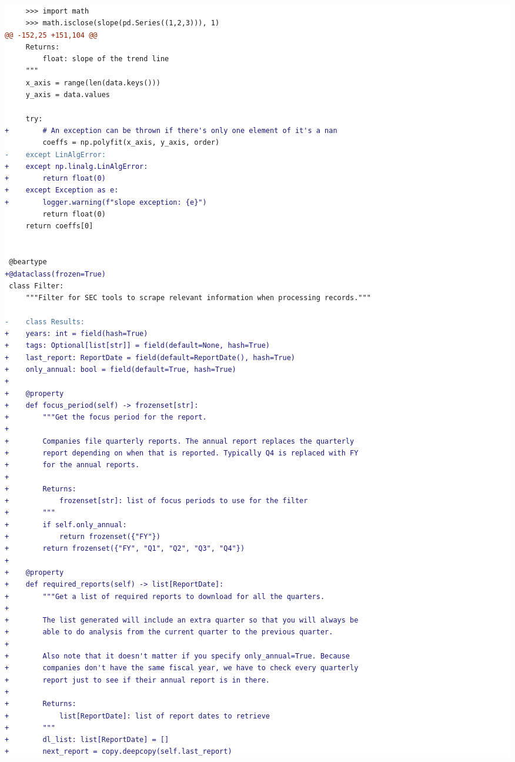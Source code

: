 ```diff
     >>> import math
     >>> math.isclose(slope(pd.Series((1,2,3))), 1)
@@ -152,25 +151,104 @@
     Returns:
         float: slope of the trend line
     """
     x_axis = range(len(data.keys()))
     y_axis = data.values
 
     try:
+        # An exception can be thrown if there's only one element of it's a nan
         coeffs = np.polyfit(x_axis, y_axis, order)
-    except LinAlgError:
+    except np.linalg.LinAlgError:
+        return float(0)
+    except Exception as e:
+        logger.warning(f"slope exception: {e}")
         return float(0)
     return coeffs[0]
 
 
 @beartype
+@dataclass(frozen=True)
 class Filter:
     """Filter for SEC tools to scrape relevant information when processing records."""
 
-    class Results:
+    years: int = field(hash=True)
+    tags: Optional[list[str]] = field(default=None, hash=True)
+    last_report: ReportDate = field(default=ReportDate(), hash=True)
+    only_annual: bool = field(default=True, hash=True)
+
+    @property
+    def focus_period(self) -> frozenset[str]:
+        """Get the focus period for the report.
+
+        Companies file quarterly reports. The annual report replaces the quarterly
+        report depending on when that is reported. Typically Q4 is replaced with FY
+        for the annual reports.
+
+        Returns:
+            frozenset[str]: list of focus periods to use for the filter
+        """
+        if self.only_annual:
+            return frozenset({"FY"})
+        return frozenset({"FY", "Q1", "Q2", "Q3", "Q4"})
+
+    @property
+    def required_reports(self) -> list[ReportDate]:
+        """Get a list of required reports to download for all the quarters.
+
+        The list generated will include an extra quarter so that you will always be
+        able to do analysis from the current quarter to the previous quarter.
+
+        Also note that it doesn't matter if you specify only_annual=True. Because
+        companies don't have the same fiscal year, we have to check every quarterly
+        report just to see if their annual report is in there.
+
+        Returns:
+            list[ReportDate]: list of report dates to retrieve
+        """
+        dl_list: list[ReportDate] = []
+        next_report = copy.deepcopy(self.last_report)
```